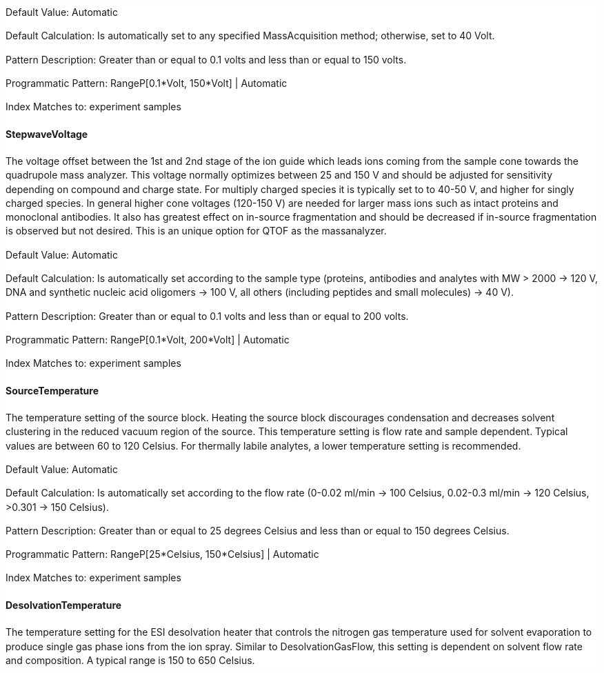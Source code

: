 Default Value: Automatic

Default Calculation: Is automatically set to any specified MassAcquisition method; otherwise, set to 40 Volt.

Pattern Description: Greater than or equal to 0.1 volts and less than or equal to 150 volts.

Programmatic Pattern: RangeP\[0.1\*Volt, 150\*Volt\] | Automatic

Index Matches to: experiment samples

#### **StepwaveVoltage**

The voltage offset between the 1st and 2nd stage of the ion guide which leads ions coming from the sample cone towards the quadrupole mass analyzer. This voltage normally optimizes between 25 and 150 V and should be adjusted for sensitivity depending on compound and charge state. For multiply charged species it is typically set to to 40-50 V, and higher for singly charged species. In general higher cone voltages (120-150 V) are needed for larger mass ions such as intact proteins and monoclonal antibodies. It also has greatest effect on in-source fragmentation and should be decreased if in-source fragmentation is observed but not desired. This is an unique option for QTOF as the massanalyzer.

Default Value: Automatic

Default Calculation: Is automatically set according to the sample type (proteins, antibodies and analytes with MW > 2000 -> 120 V, DNA and synthetic nucleic acid oligomers -> 100 V, all others (including peptides and small molecules) -> 40 V).

Pattern Description: Greater than or equal to 0.1 volts and less than or equal to 200 volts.

Programmatic Pattern: RangeP\[0.1\*Volt, 200\*Volt\] | Automatic

Index Matches to: experiment samples

#### **SourceTemperature**

The temperature setting of the source block. Heating the source block discourages condensation and decreases solvent clustering in the reduced vacuum region of the source. This temperature setting is flow rate and sample dependent. Typical values are between 60 to 120 Celsius. For thermally labile analytes, a lower temperature setting is recommended.

Default Value: Automatic

Default Calculation: Is automatically set according to the flow rate (0-0.02 ml/min -> 100 Celsius, 0.02-0.3 ml/min -> 120 Celsius, >0.301 -> 150 Celsius).

Pattern Description: Greater than or equal to 25 degrees Celsius and less than or equal to 150 degrees Celsius.

Programmatic Pattern: RangeP\[25\*Celsius, 150\*Celsius\] | Automatic

Index Matches to: experiment samples

#### **DesolvationTemperature**

The temperature setting for the ESI desolvation heater that controls the nitrogen gas temperature used for solvent evaporation to produce single gas phase ions from the ion spray. Similar to DesolvationGasFlow, this setting is dependent on solvent flow rate and composition. A typical range is 150 to 650 Celsius.
